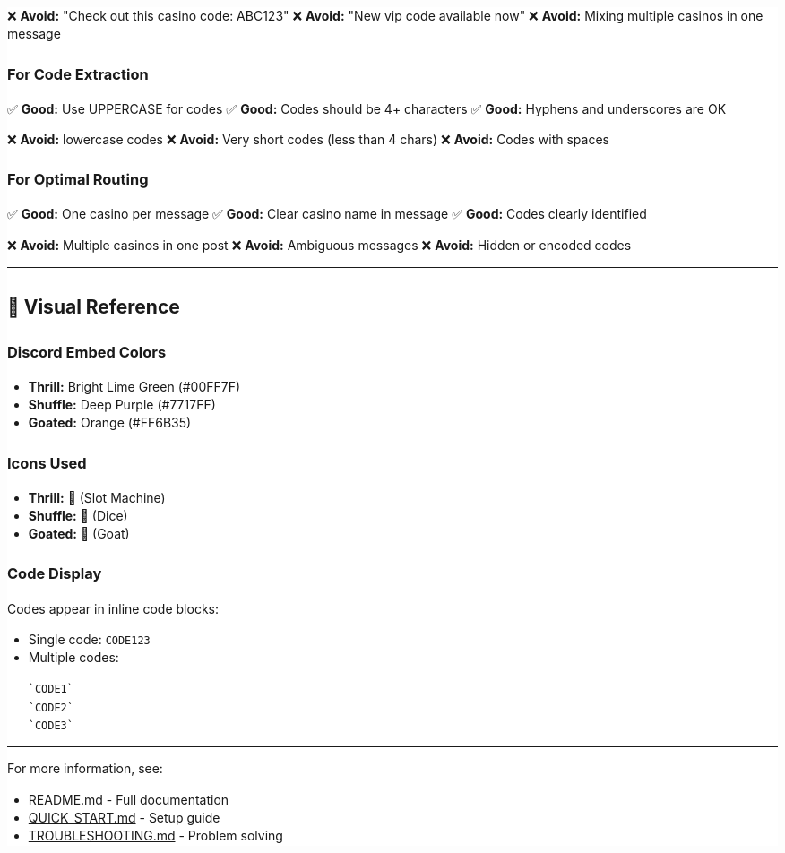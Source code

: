 ❌ **Avoid:** "Check out this casino code: ABC123"
❌ **Avoid:** "New vip code available now"
❌ **Avoid:** Mixing multiple casinos in one message

### For Code Extraction
✅ **Good:** Use UPPERCASE for codes
✅ **Good:** Codes should be 4+ characters
✅ **Good:** Hyphens and underscores are OK

❌ **Avoid:** lowercase codes
❌ **Avoid:** Very short codes (less than 4 chars)
❌ **Avoid:** Codes with spaces

### For Optimal Routing
✅ **Good:** One casino per message
✅ **Good:** Clear casino name in message
✅ **Good:** Codes clearly identified

❌ **Avoid:** Multiple casinos in one post
❌ **Avoid:** Ambiguous messages
❌ **Avoid:** Hidden or encoded codes

---

## 🎨 Visual Reference

### Discord Embed Colors
- **Thrill:** Bright Lime Green (#00FF7F)
- **Shuffle:** Deep Purple (#7717FF)
- **Goated:** Orange (#FF6B35)

### Icons Used
- **Thrill:** 🎰 (Slot Machine)
- **Shuffle:** 🎲 (Dice)
- **Goated:** 🐐 (Goat)

### Code Display
Codes appear in inline code blocks:
- Single code: `CODE123`
- Multiple codes:
  ```
  `CODE1`
  `CODE2`
  `CODE3`
  ```

---

For more information, see:
- [README.md](README.md) - Full documentation
- [QUICK_START.md](QUICK_START.md) - Setup guide
- [TROUBLESHOOTING.md](TROUBLESHOOTING.md) - Problem solving
